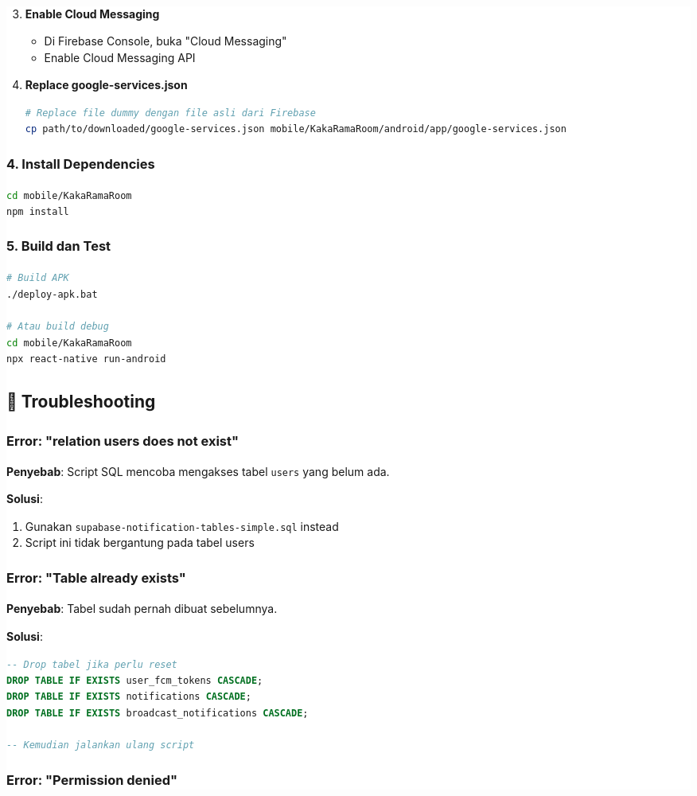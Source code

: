 3. **Enable Cloud Messaging**
   - Di Firebase Console, buka "Cloud Messaging"
   - Enable Cloud Messaging API

4. **Replace google-services.json**
   ```bash
   # Replace file dummy dengan file asli dari Firebase
   cp path/to/downloaded/google-services.json mobile/KakaRamaRoom/android/app/google-services.json
   ```

### 4. Install Dependencies

```bash
cd mobile/KakaRamaRoom
npm install
```

### 5. Build dan Test

```bash
# Build APK
./deploy-apk.bat

# Atau build debug
cd mobile/KakaRamaRoom
npx react-native run-android
```

## 🔧 Troubleshooting

### Error: "relation users does not exist"

**Penyebab**: Script SQL mencoba mengakses tabel `users` yang belum ada.

**Solusi**: 
1. Gunakan `supabase-notification-tables-simple.sql` instead
2. Script ini tidak bergantung pada tabel users

### Error: "Table already exists"

**Penyebab**: Tabel sudah pernah dibuat sebelumnya.

**Solusi**: 
```sql
-- Drop tabel jika perlu reset
DROP TABLE IF EXISTS user_fcm_tokens CASCADE;
DROP TABLE IF EXISTS notifications CASCADE;
DROP TABLE IF EXISTS broadcast_notifications CASCADE;

-- Kemudian jalankan ulang script
```

### Error: "Permission denied"

